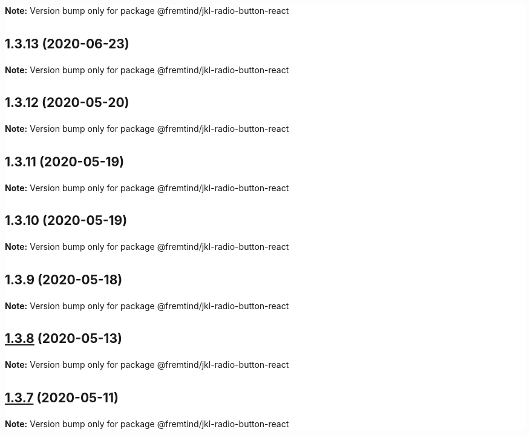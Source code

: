 **Note:** Version bump only for package @fremtind/jkl-radio-button-react





## 1.3.13 (2020-06-23)

**Note:** Version bump only for package @fremtind/jkl-radio-button-react





## 1.3.12 (2020-05-20)

**Note:** Version bump only for package @fremtind/jkl-radio-button-react





## 1.3.11 (2020-05-19)

**Note:** Version bump only for package @fremtind/jkl-radio-button-react





## 1.3.10 (2020-05-19)

**Note:** Version bump only for package @fremtind/jkl-radio-button-react





## 1.3.9 (2020-05-18)

**Note:** Version bump only for package @fremtind/jkl-radio-button-react





## [1.3.8](https://github.com/fremtind/jokul/compare/@fremtind/jkl-radio-button-react@1.3.7...@fremtind/jkl-radio-button-react@1.3.8) (2020-05-13)

**Note:** Version bump only for package @fremtind/jkl-radio-button-react





## [1.3.7](https://github.com/fremtind/jokul/compare/@fremtind/jkl-radio-button-react@1.3.6...@fremtind/jkl-radio-button-react@1.3.7) (2020-05-11)

**Note:** Version bump only for package @fremtind/jkl-radio-button-react

